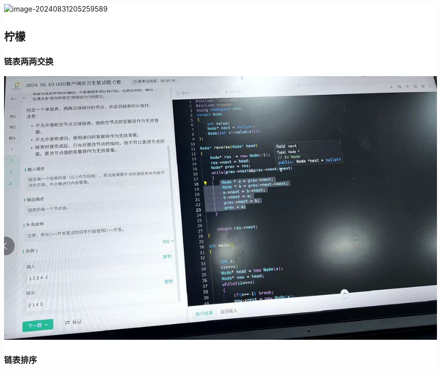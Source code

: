 ![image-20240831205259589](E:\codenotes\JOB\牛客笔面试\img\image-20240831205259589.png)





## 柠檬

### 链表两两交换

![image-20240611100859374](./img/image-20240611100859374.png)

### 链表排序
